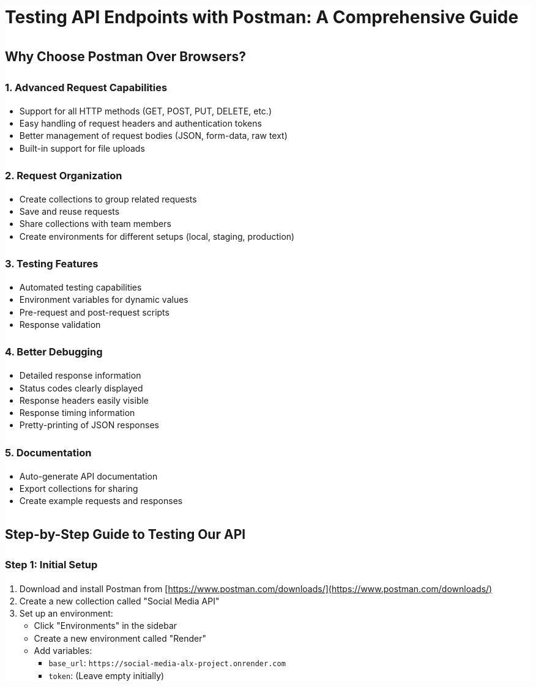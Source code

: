 # Testing API Endpoints with Postman: A Comprehensive Guide

## Why Choose Postman Over Browsers?

### 1. Advanced Request Capabilities
- Support for all HTTP methods (GET, POST, PUT, DELETE, etc.)
- Easy handling of request headers and authentication tokens
- Better management of request bodies (JSON, form-data, raw text)
- Built-in support for file uploads

### 2. Request Organization
- Create collections to group related requests
- Save and reuse requests
- Share collections with team members
- Create environments for different setups (local, staging, production)

### 3. Testing Features
- Automated testing capabilities
- Environment variables for dynamic values
- Pre-request and post-request scripts
- Response validation

### 4. Better Debugging
- Detailed response information
- Status codes clearly displayed
- Response headers easily visible
- Response timing information
- Pretty-printing of JSON responses

### 5. Documentation
- Auto-generate API documentation
- Export collections for sharing
- Create example requests and responses

## Step-by-Step Guide to Testing Our API

### Step 1: Initial Setup
1. Download and install Postman from [https://www.postman.com/downloads/](https://www.postman.com/downloads/)
2. Create a new collection called "Social Media API"
3. Set up an environment:
   - Click "Environments" in the sidebar
   - Create a new environment called "Render"
   - Add variables:
     - `base_url`: `https://social-media-alx-project.onrender.com`
     - `token`: (Leave empty initially)
